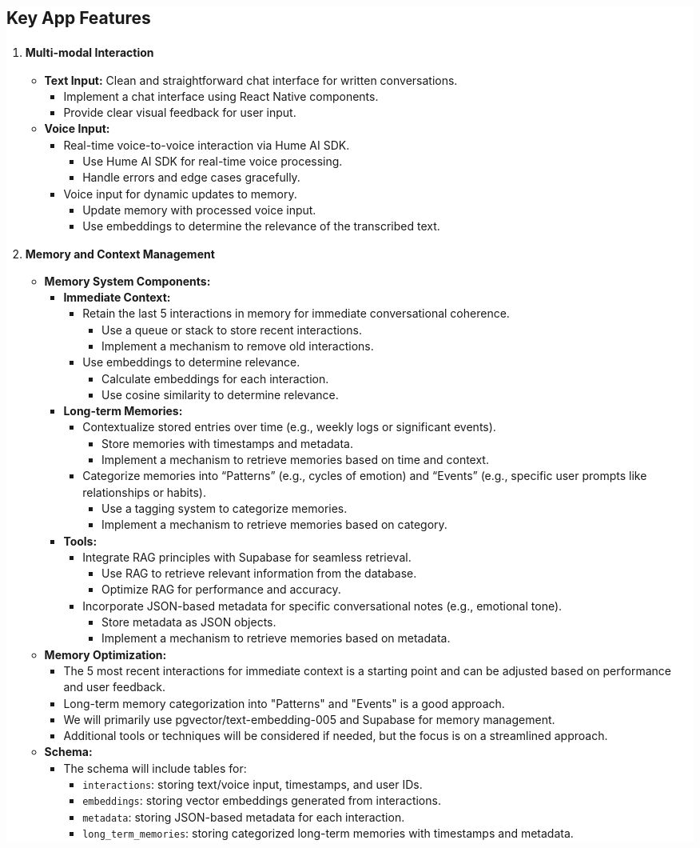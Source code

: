 ## Key App Features

1.  **Multi-modal Interaction**
    *   **Text Input:** Clean and straightforward chat interface for written conversations.
        *   Implement a chat interface using React Native components.
        *   Provide clear visual feedback for user input.
    *   **Voice Input:**
        *   Real-time voice-to-voice interaction via Hume AI SDK.
            *   Use Hume AI SDK for real-time voice processing.
            *   Handle errors and edge cases gracefully.
        *   Voice input for dynamic updates to memory.
            *   Update memory with processed voice input.
            *   Use embeddings to determine the relevance of the transcribed text.

2.  **Memory and Context Management**

    *   **Memory System Components:**
        *   **Immediate Context:**
            *   Retain the last 5 interactions in memory for immediate conversational coherence.
                *   Use a queue or stack to store recent interactions.
                *   Implement a mechanism to remove old interactions.
            *   Use embeddings to determine relevance.
                *   Calculate embeddings for each interaction.
                *   Use cosine similarity to determine relevance.
        *   **Long-term Memories:**
            *   Contextualize stored entries over time (e.g., weekly logs or significant events).
                *   Store memories with timestamps and metadata.
                *   Implement a mechanism to retrieve memories based on time and context.
            *   Categorize memories into “Patterns” (e.g., cycles of emotion) and “Events” (e.g., specific user prompts like relationships or habits).
                *   Use a tagging system to categorize memories.
                *   Implement a mechanism to retrieve memories based on category.
        *   **Tools:**
            *   Integrate RAG principles with Supabase for seamless retrieval.
                *   Use RAG to retrieve relevant information from the database.
                *   Optimize RAG for performance and accuracy.
            *   Incorporate JSON-based metadata for specific conversational notes (e.g., emotional tone).
                *   Store metadata as JSON objects.
                *   Implement a mechanism to retrieve memories based on metadata.
    *   **Memory Optimization:**
        *   The 5 most recent interactions for immediate context is a starting point and can be adjusted based on performance and user feedback.
        *   Long-term memory categorization into "Patterns" and "Events" is a good approach.
        *   We will primarily use pgvector/text-embedding-005 and Supabase for memory management.
        *   Additional tools or techniques will be considered if needed, but the focus is on a streamlined approach.
    *   **Schema:**
        *   The schema will include tables for:
            *   `interactions`: storing text/voice input, timestamps, and user IDs.
            *   `embeddings`: storing vector embeddings generated from interactions.
            *   `metadata`: storing JSON-based metadata for each interaction.
            *   `long_term_memories`: storing categorized long-term memories with timestamps and metadata.
